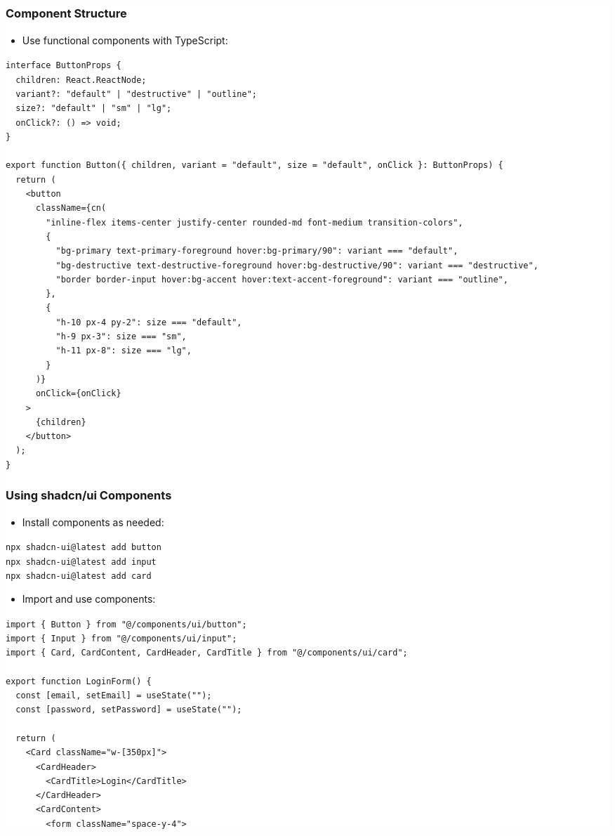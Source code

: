 ### Component Structure

* Use functional components with TypeScript:

```tsx
interface ButtonProps {
  children: React.ReactNode;
  variant?: "default" | "destructive" | "outline";
  size?: "default" | "sm" | "lg";
  onClick?: () => void;
}

export function Button({ children, variant = "default", size = "default", onClick }: ButtonProps) {
  return (
    <button
      className={cn(
        "inline-flex items-center justify-center rounded-md font-medium transition-colors",
        {
          "bg-primary text-primary-foreground hover:bg-primary/90": variant === "default",
          "bg-destructive text-destructive-foreground hover:bg-destructive/90": variant === "destructive",
          "border border-input hover:bg-accent hover:text-accent-foreground": variant === "outline",
        },
        {
          "h-10 px-4 py-2": size === "default",
          "h-9 px-3": size === "sm",
          "h-11 px-8": size === "lg",
        }
      )}
      onClick={onClick}
    >
      {children}
    </button>
  );
}
```

### Using shadcn/ui Components

* Install components as needed:

```bash
npx shadcn-ui@latest add button
npx shadcn-ui@latest add input
npx shadcn-ui@latest add card
```

* Import and use components:

```tsx
import { Button } from "@/components/ui/button";
import { Input } from "@/components/ui/input";
import { Card, CardContent, CardHeader, CardTitle } from "@/components/ui/card";

export function LoginForm() {
  const [email, setEmail] = useState("");
  const [password, setPassword] = useState("");

  return (
    <Card className="w-[350px]">
      <CardHeader>
        <CardTitle>Login</CardTitle>
      </CardHeader>
      <CardContent>
        <form className="space-y-4">
```